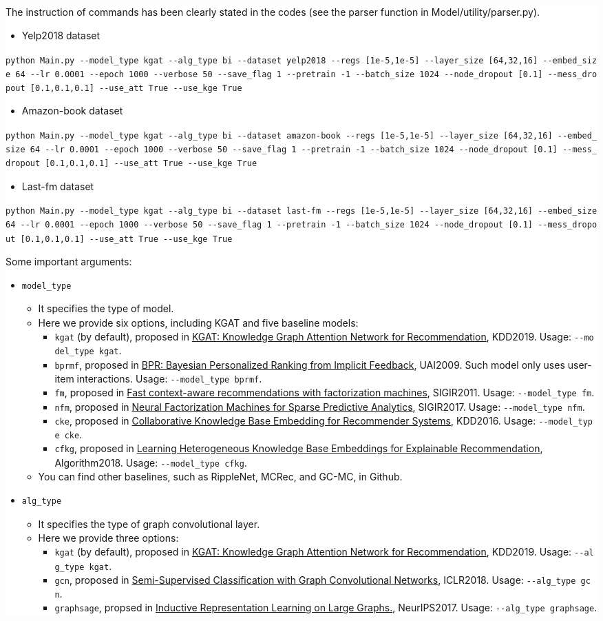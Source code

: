 The instruction of commands has been clearly stated in the codes (see the parser function in Model/utility/parser.py). 
* Yelp2018 dataset
```
python Main.py --model_type kgat --alg_type bi --dataset yelp2018 --regs [1e-5,1e-5] --layer_size [64,32,16] --embed_size 64 --lr 0.0001 --epoch 1000 --verbose 50 --save_flag 1 --pretrain -1 --batch_size 1024 --node_dropout [0.1] --mess_dropout [0.1,0.1,0.1] --use_att True --use_kge True
```

* Amazon-book dataset
```
python Main.py --model_type kgat --alg_type bi --dataset amazon-book --regs [1e-5,1e-5] --layer_size [64,32,16] --embed_size 64 --lr 0.0001 --epoch 1000 --verbose 50 --save_flag 1 --pretrain -1 --batch_size 1024 --node_dropout [0.1] --mess_dropout [0.1,0.1,0.1] --use_att True --use_kge True
```


* Last-fm dataset
```
python Main.py --model_type kgat --alg_type bi --dataset last-fm --regs [1e-5,1e-5] --layer_size [64,32,16] --embed_size 64 --lr 0.0001 --epoch 1000 --verbose 50 --save_flag 1 --pretrain -1 --batch_size 1024 --node_dropout [0.1] --mess_dropout [0.1,0.1,0.1] --use_att True --use_kge True
```

Some important arguments:
* `model_type`
  * It specifies the type of model.
  * Here we provide six options, including KGAT and five baseline models:
    * `kgat` (by default), proposed in [KGAT: Knowledge Graph Attention Network for Recommendation](https://arxiv.org/abs/1905.07854), KDD2019. Usage: `--model_type kgat`.
    * `bprmf`, proposed in [BPR: Bayesian Personalized Ranking from Implicit Feedback](https://dl.acm.org/citation.cfm?id=1795167), UAI2009. Such model only uses user-item interactions. Usage: `--model_type bprmf`.
    * `fm`, proposed in [Fast context-aware recommendations with factorization machines](https://dl.acm.org/citation.cfm?id=2010002), SIGIR2011. Usage: `--model_type fm`.
    * `nfm`, proposed in [Neural Factorization Machines for Sparse Predictive Analytics](https://dl.acm.org/citation.cfm?id=3080777), SIGIR2017. Usage: `--model_type nfm`.
    * `cke`, proposed in [Collaborative Knowledge Base Embedding for Recommender Systems](https://dl.acm.org/citation.cfm?id=2939673), KDD2016. Usage: `--model_type cke`.
    * `cfkg`, proposed in [Learning Heterogeneous Knowledge Base Embeddings for Explainable Recommendation](https://arxiv.org/abs/1805.03352), Algorithm2018. Usage: `--model_type cfkg`.
  * You can find other baselines, such as RippleNet, MCRec, and GC-MC, in Github.

* `alg_type`
  * It specifies the type of graph convolutional layer.
  * Here we provide three options:
    * `kgat` (by default), proposed in [KGAT: Knowledge Graph Attention Network for Recommendation](xx), KDD2019. Usage: `--alg_type kgat`.
    * `gcn`, proposed in [Semi-Supervised Classification with Graph Convolutional Networks](https://openreview.net/pdf?id=SJU4ayYgl), ICLR2018. Usage: `--alg_type gcn`.
    * `graphsage`, propsed in [Inductive Representation Learning on Large Graphs.](https://papers.nips.cc/paper/6703-inductive-representation-learning-on-large-graphs.pdf), NeurIPS2017. Usage: `--alg_type graphsage`.
    
